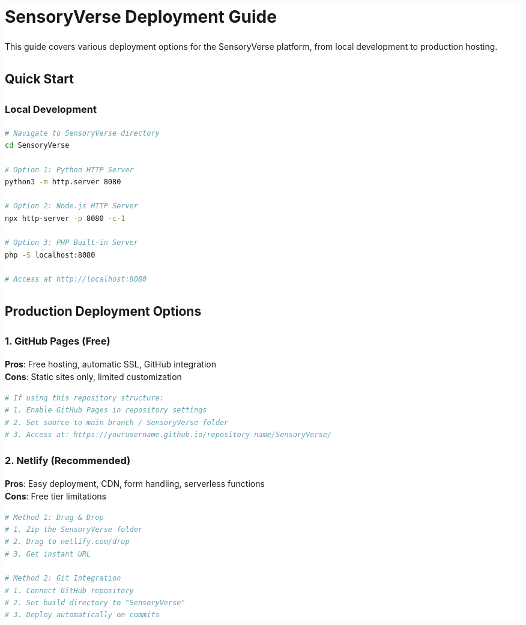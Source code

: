 # SensoryVerse Deployment Guide

This guide covers various deployment options for the SensoryVerse platform, from local development to production hosting.

## Quick Start

### Local Development
```bash
# Navigate to SensoryVerse directory
cd SensoryVerse

# Option 1: Python HTTP Server
python3 -m http.server 8080

# Option 2: Node.js HTTP Server
npx http-server -p 8080 -c-1

# Option 3: PHP Built-in Server
php -S localhost:8080

# Access at http://localhost:8080
```

## Production Deployment Options

### 1. GitHub Pages (Free)

**Pros**: Free hosting, automatic SSL, GitHub integration  
**Cons**: Static sites only, limited customization

```bash
# If using this repository structure:
# 1. Enable GitHub Pages in repository settings
# 2. Set source to main branch / SensoryVerse folder
# 3. Access at: https://yourusername.github.io/repository-name/SensoryVerse/
```

### 2. Netlify (Recommended)

**Pros**: Easy deployment, CDN, form handling, serverless functions  
**Cons**: Free tier limitations

```bash
# Method 1: Drag & Drop
# 1. Zip the SensoryVerse folder
# 2. Drag to netlify.com/drop
# 3. Get instant URL

# Method 2: Git Integration
# 1. Connect GitHub repository
# 2. Set build directory to "SensoryVerse"
# 3. Deploy automatically on commits
```
